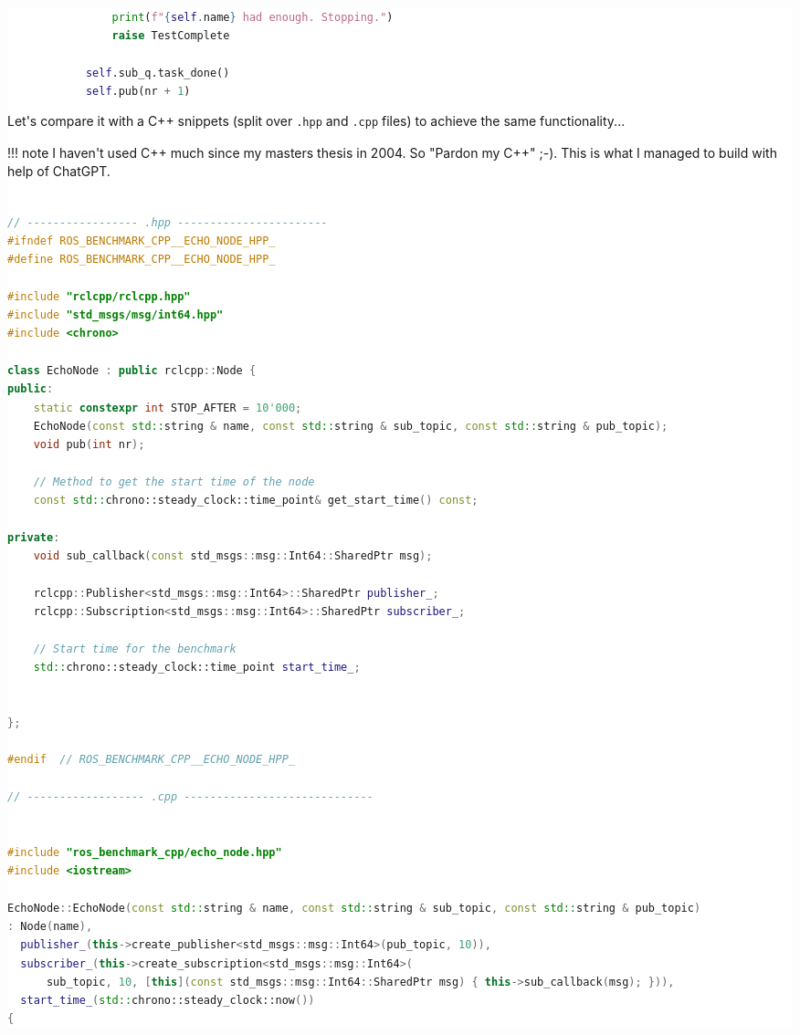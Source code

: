 ```python
                print(f"{self.name} had enough. Stopping.")
                raise TestComplete

            self.sub_q.task_done()
            self.pub(nr + 1)

```

Let's compare it with a C++ snippets (split over `.hpp` and `.cpp` files) to achieve the same functionality...


!!! note
    I haven't used C++ much since my masters thesis in 2004. So "Pardon my C++" ;-).
    This is what I managed to build with help of ChatGPT.

```C++

// ----------------- .hpp -----------------------
#ifndef ROS_BENCHMARK_CPP__ECHO_NODE_HPP_
#define ROS_BENCHMARK_CPP__ECHO_NODE_HPP_

#include "rclcpp/rclcpp.hpp"
#include "std_msgs/msg/int64.hpp"
#include <chrono>

class EchoNode : public rclcpp::Node {
public:
    static constexpr int STOP_AFTER = 10'000;
    EchoNode(const std::string & name, const std::string & sub_topic, const std::string & pub_topic);
    void pub(int nr);

    // Method to get the start time of the node
    const std::chrono::steady_clock::time_point& get_start_time() const;

private:
    void sub_callback(const std_msgs::msg::Int64::SharedPtr msg);

    rclcpp::Publisher<std_msgs::msg::Int64>::SharedPtr publisher_;
    rclcpp::Subscription<std_msgs::msg::Int64>::SharedPtr subscriber_;

    // Start time for the benchmark
    std::chrono::steady_clock::time_point start_time_;


};

#endif  // ROS_BENCHMARK_CPP__ECHO_NODE_HPP_

// ------------------ .cpp -----------------------------


#include "ros_benchmark_cpp/echo_node.hpp"
#include <iostream>

EchoNode::EchoNode(const std::string & name, const std::string & sub_topic, const std::string & pub_topic)
: Node(name),
  publisher_(this->create_publisher<std_msgs::msg::Int64>(pub_topic, 10)),
  subscriber_(this->create_subscription<std_msgs::msg::Int64>(
      sub_topic, 10, [this](const std_msgs::msg::Int64::SharedPtr msg) { this->sub_callback(msg); })),
  start_time_(std::chrono::steady_clock::now())
{
```